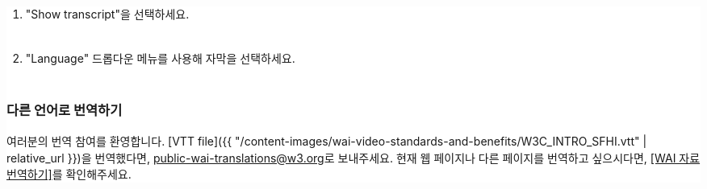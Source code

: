 1. "Show transcript"을 선택하세요.<br><img src='{{ "/content-images/wai-video-standards-and-benefits/show-transcript.png" | relative_url }}' alt="">

2. "Language" 드롭다운 메뉴를 사용해 자막을 선택하세요.<br><img src='{{ "/content-images/wai-video-standards-and-benefits/show-language.png" | relative_url }}' alt="">

### 다른 언어로 번역하기

여러분의 번역 참여를 환영합니다. [VTT file]({{ "/content-images/wai-video-standards-and-benefits/W3C_INTRO_SFHI.vtt" | relative_url }})을 번역했다면, <public-wai-translations@w3.org>로 보내주세요. 현재 웹 페이지나 다른 페이지를 번역하고 싶으시다면, [[WAI 자료 번역하기]](/about/translating/)를 확인해주세요.
